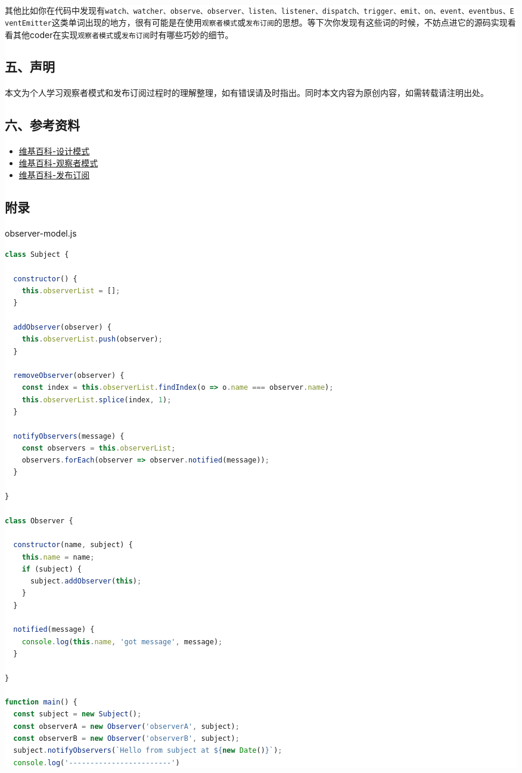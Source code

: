 其他比如你在代码中发现有`watch、watcher、observe、observer、listen、listener、dispatch、trigger、emit、on、event、eventbus、EventEmitter`这类单词出现的地方，很有可能是在使用`观察者模式`或`发布订阅`的思想。等下次你发现有这些词的时候，不妨点进它的源码实现看看其他coder在实现`观察者模式`或`发布订阅`时有哪些巧妙的细节。

## 五、声明

本文为个人学习观察者模式和发布订阅过程时的理解整理，如有错误请及时指出。同时本文内容为原创内容，如需转载请注明出处。

## 六、参考资料

*   [维基百科-设计模式](https://zh.wikipedia.org/wiki/%E8%AE%BE%E8%AE%A1%E6%A8%A1%E5%BC%8F_\(%E8%AE%A1%E7%AE%97%E6%9C%BA\))
*   [维基百科-观察者模式](https://zh.wikipedia.org/zh-hans/%E8%A7%82%E5%AF%9F%E8%80%85%E6%A8%A1%E5%BC%8F)
*   [维基百科-发布订阅](https://zh.wikipedia.org/wiki/%E5%8F%91%E5%B8%83/%E8%AE%A2%E9%98%85)

## 附录

observer-model.js

```js
class Subject {

  constructor() {
    this.observerList = [];
  }

  addObserver(observer) {
    this.observerList.push(observer);
  }

  removeObserver(observer) {
    const index = this.observerList.findIndex(o => o.name === observer.name);
    this.observerList.splice(index, 1);
  }

  notifyObservers(message) {
    const observers = this.observerList;
    observers.forEach(observer => observer.notified(message));
  }

}

class Observer {

  constructor(name, subject) {
    this.name = name;
    if (subject) {
      subject.addObserver(this);
    }
  }

  notified(message) {
    console.log(this.name, 'got message', message);
  }

}

function main() {
  const subject = new Subject();
  const observerA = new Observer('observerA', subject);
  const observerB = new Observer('observerB', subject);
  subject.notifyObservers(`Hello from subject at ${new Date()}`);
  console.log('------------------------')

```